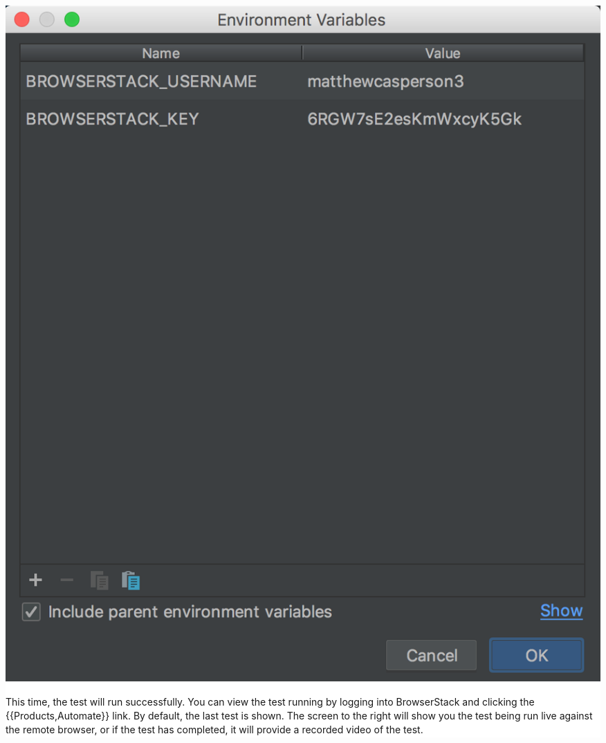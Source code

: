 ![](image8.png "width=500")

This time, the test will run successfully. You can view the test running by logging into BrowserStack and clicking the {{Products,Automate}} link. By default, the last test is shown. The screen to the right will show you the test being run live against the remote browser, or if the test has completed, it will provide a recorded video of the test.
